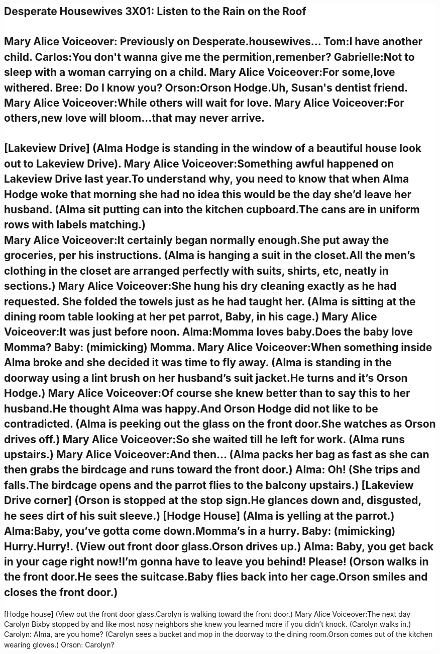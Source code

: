 Desperate Housewives
3X01: Listen to the Rain on the Roof
--------------------------------------------------------------------------------
Mary Alice Voiceover: Previously on Desperate.housewives...
Tom:I have another child.
Carlos:You don't wanna give me the permition,remenber? 
Gabrielle:Not to sleep with a woman carrying on a child.
Mary Alice Voiceover:For some,love withered.
Bree: Do I know you?
Orson:Orson Hodge.Uh, Susan's dentist friend.
Mary Alice Voiceover:While others will wait for love.
Mary Alice Voiceover:For others,new love will bloom...that may never arrive.
--------------------------------------------------------------------------------
[Lakeview Drive]
(Alma Hodge is standing in the window of a beautiful house look out to Lakeview Drive).
Mary Alice Voiceover:Something awful happened on Lakeview Drive last year.To understand why, you need to know that when Alma Hodge woke that morning she had no idea this would be the day she’d leave her husband. 
(Alma sit putting can into the kitchen cupboard.The cans are in uniform rows with labels matching.)\
Mary Alice Voiceover:It certainly began normally enough.She put away the groceries, per his instructions. 
(Alma is hanging a suit in the closet.All the men’s clothing in the closet are arranged perfectly with suits, shirts, etc, neatly in sections.)
Mary Alice Voiceover:She hung his dry cleaning exactly as he had requested. She folded the towels just as he had taught her. 
(Alma is sitting at the dining room table looking at her pet parrot, Baby, in his cage.)
Mary Alice Voiceover:It was just before noon.
Alma:Momma loves baby.Does the baby love Momma?
Baby: (mimicking) Momma.
Mary Alice Voiceover:When something inside Alma broke and she decided it was time to fly away.
(Alma is standing in the doorway using a lint brush on her husband’s suit jacket.He turns and it’s Orson Hodge.)
Mary Alice Voiceover:Of course she knew better than to say this to her husband.He thought Alma was happy.And Orson Hodge did not like to be contradicted. 
(Alma is peeking out the glass on the front door.She watches as Orson drives off.) 
Mary Alice Voiceover:So she waited till he left for work.
(Alma runs upstairs.)
Mary Alice Voiceover:And then... 
(Alma packs her bag as fast as she can then grabs the birdcage and runs toward the front door.) 
Alma: Oh!
(She trips and falls.The birdcage opens and the parrot flies to the balcony upstairs.)
[Lakeview Drive corner]
(Orson is stopped at the stop sign.He glances down and, disgusted, he sees dirt of his suit sleeve.)
[Hodge House]
(Alma is yelling at the parrot.)
Alma:Baby, you’ve gotta come down.Momma’s in a hurry.
Baby: (mimicking) Hurry.Hurry!.
(View out front door glass.Orson drives up.)
Alma: Baby, you get back in your cage right now!I’m gonna have to leave you behind! Please!
(Orson walks in the front door.He sees the suitcase.Baby flies back into her cage.Orson smiles and closes the front door.)
--------------------------------------------------------------------------------
[Hodge house]
(View out the front door glass.Carolyn is walking toward the front door.)
Mary Alice Voiceover:The next day Carolyn Bixby stopped by and like most nosy neighbors she knew you learned more if you didn’t knock. 
(Carolyn walks in.)
Carolyn: Alma, are you home?
(Carolyn sees a bucket and mop in the doorway to the dining room.Orson comes out of the kitchen wearing gloves.)
Orson: Carolyn?